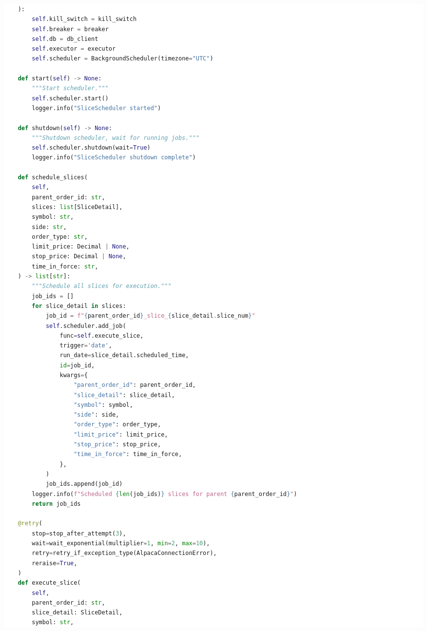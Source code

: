 ```python
    ):
        self.kill_switch = kill_switch
        self.breaker = breaker
        self.db = db_client
        self.executor = executor
        self.scheduler = BackgroundScheduler(timezone="UTC")

    def start(self) -> None:
        """Start scheduler."""
        self.scheduler.start()
        logger.info("SliceScheduler started")

    def shutdown(self) -> None:
        """Shutdown scheduler, wait for running jobs."""
        self.scheduler.shutdown(wait=True)
        logger.info("SliceScheduler shutdown complete")

    def schedule_slices(
        self,
        parent_order_id: str,
        slices: list[SliceDetail],
        symbol: str,
        side: str,
        order_type: str,
        limit_price: Decimal | None,
        stop_price: Decimal | None,
        time_in_force: str,
    ) -> list[str]:
        """Schedule all slices for execution."""
        job_ids = []
        for slice_detail in slices:
            job_id = f"{parent_order_id}_slice_{slice_detail.slice_num}"
            self.scheduler.add_job(
                func=self.execute_slice,
                trigger='date',
                run_date=slice_detail.scheduled_time,
                id=job_id,
                kwargs={
                    "parent_order_id": parent_order_id,
                    "slice_detail": slice_detail,
                    "symbol": symbol,
                    "side": side,
                    "order_type": order_type,
                    "limit_price": limit_price,
                    "stop_price": stop_price,
                    "time_in_force": time_in_force,
                },
            )
            job_ids.append(job_id)
        logger.info(f"Scheduled {len(job_ids)} slices for parent {parent_order_id}")
        return job_ids

    @retry(
        stop=stop_after_attempt(3),
        wait=wait_exponential(multiplier=1, min=2, max=10),
        retry=retry_if_exception_type(AlpacaConnectionError),
        reraise=True,
    )
    def execute_slice(
        self,
        parent_order_id: str,
        slice_detail: SliceDetail,
        symbol: str,
```